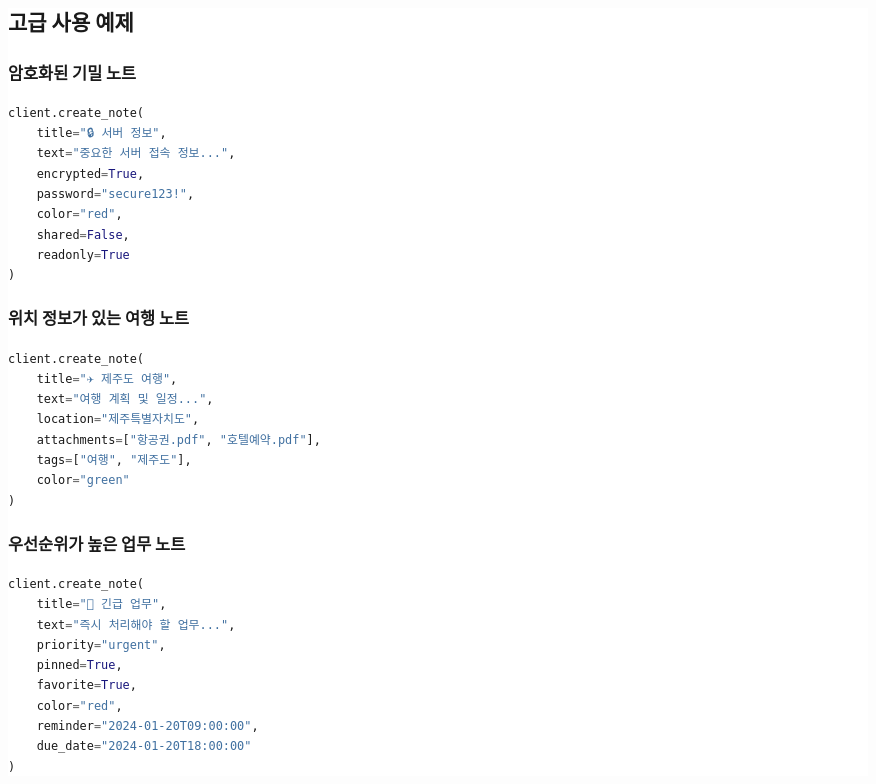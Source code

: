 ## 고급 사용 예제

### 암호화된 기밀 노트
```python
client.create_note(
    title="🔒 서버 정보",
    text="중요한 서버 접속 정보...",
    encrypted=True,
    password="secure123!",
    color="red",
    shared=False,
    readonly=True
)
```

### 위치 정보가 있는 여행 노트
```python
client.create_note(
    title="✈️ 제주도 여행",
    text="여행 계획 및 일정...",
    location="제주특별자치도",
    attachments=["항공권.pdf", "호텔예약.pdf"],
    tags=["여행", "제주도"],
    color="green"
)
```

### 우선순위가 높은 업무 노트
```python
client.create_note(
    title="🚨 긴급 업무",
    text="즉시 처리해야 할 업무...",
    priority="urgent",
    pinned=True,
    favorite=True,
    color="red",
    reminder="2024-01-20T09:00:00",
    due_date="2024-01-20T18:00:00"
)
```